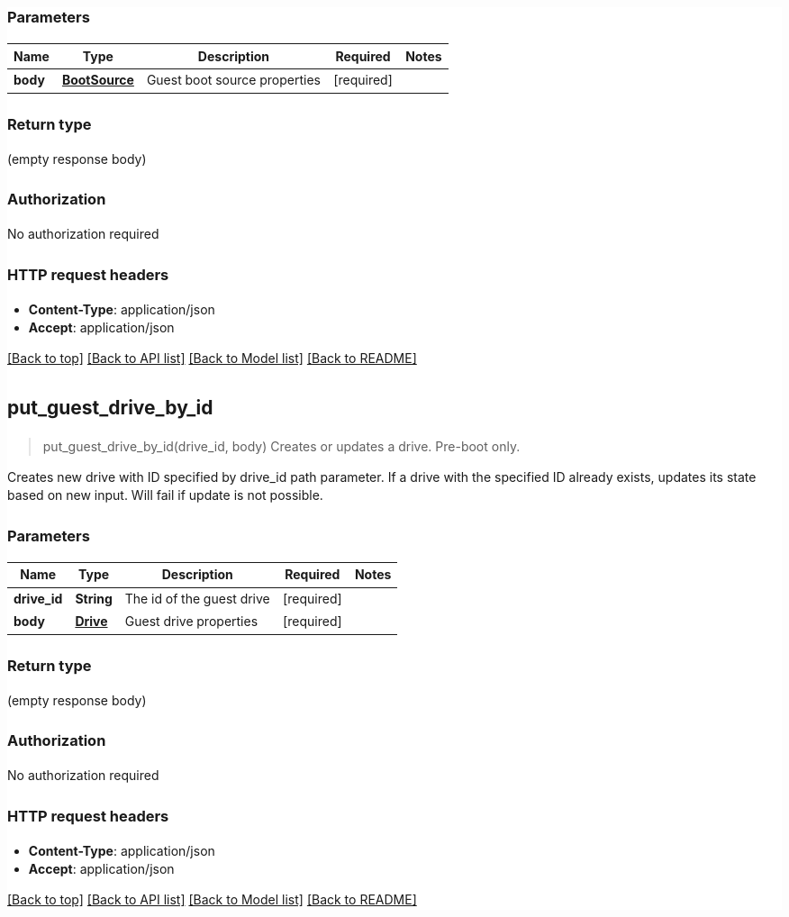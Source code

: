 ### Parameters


Name | Type | Description  | Required | Notes
------------- | ------------- | ------------- | ------------- | -------------
**body** | [**BootSource**](BootSource.md) | Guest boot source properties | [required] |

### Return type

 (empty response body)

### Authorization

No authorization required

### HTTP request headers

- **Content-Type**: application/json
- **Accept**: application/json

[[Back to top]](#) [[Back to API list]](../README.md#documentation-for-api-endpoints) [[Back to Model list]](../README.md#documentation-for-models) [[Back to README]](../README.md)


## put_guest_drive_by_id

> put_guest_drive_by_id(drive_id, body)
Creates or updates a drive. Pre-boot only.

Creates new drive with ID specified by drive_id path parameter. If a drive with the specified ID already exists, updates its state based on new input. Will fail if update is not possible.

### Parameters


Name | Type | Description  | Required | Notes
------------- | ------------- | ------------- | ------------- | -------------
**drive_id** | **String** | The id of the guest drive | [required] |
**body** | [**Drive**](Drive.md) | Guest drive properties | [required] |

### Return type

 (empty response body)

### Authorization

No authorization required

### HTTP request headers

- **Content-Type**: application/json
- **Accept**: application/json

[[Back to top]](#) [[Back to API list]](../README.md#documentation-for-api-endpoints) [[Back to Model list]](../README.md#documentation-for-models) [[Back to README]](../README.md)
